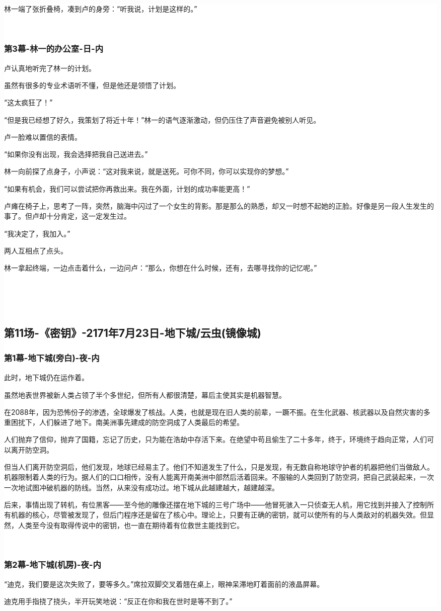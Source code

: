 林一端了张折叠椅，凑到卢的身旁：“听我说，计划是这样的。”

<br>

### 第3幕-林一的办公室-日-内

卢认真地听完了林一的计划。

虽然有很多的专业术语听不懂，但是他还是领悟了计划。

“这太疯狂了！”

“但是我已经想了好久，我策划了将近十年！”林一的语气逐渐激动，但仍压住了声音避免被别人听见。

卢一脸难以置信的表情。

“如果你没有出现，我会选择把我自己送进去。”

林一向前探了点身子，小声说：“这对我来说，就是送死。可你不同，你可以实现你的梦想。”

“如果有机会，我们可以尝试把你再救出来。我在外面，计划的成功率能更高！”

卢瘫在椅子上，思考了一阵，突然，脑海中闪过了一个女生的背影。那是那么的熟悉，却又一时想不起她的正脸。好像是另一段人生发生的事了。但卢却十分肯定，这一定发生过。

“我决定了，我加入。”

两人互相点了点头。

林一拿起终端，一边点击着什么，一边问卢：“那么，你想在什么时候，还有，去哪寻找你的记忆呢。”

<br>

<br>

<br>

## 第11场-《密钥》-2171年7月23日-地下城/云虫(镜像城)

### 第1幕-地下城(旁白)-夜-内

此时，地下城仍在运作着。

虽然地表世界被新人类占领了半个多世纪，但所有人都很清楚，幕后主使其实是机器智慧。

在2088年，因为恐怖份子的渗透，全球爆发了核战。人类，也就是现在旧人类的前辈，一蹶不振。在生化武器、核武器以及自然灾害的多重困扰下，人们躲进了地下。南美洲事先建成的防空洞成了人类最后的希望。

人们抛弃了信仰，抛弃了国籍，忘记了历史，只为能在浩劫中存活下来。在绝望中苟且偷生了二十多年，终于，环境终于趋向正常，人们可以离开防空洞。

但当人们离开防空洞后，他们发现，地球已经易主了。他们不知道发生了什么，只是发现，有无数自称地球守护者的机器把他们当做敌人。机器限制着人类的行为。据人们的口口相传，没有人能离开南美洲中部然后活着回来。不服输的人类回到了防空洞，把自己武装起来，一次一次地试图冲破机器的防线。当然，从来没有成功过。地下城从此越建越大，越建越深。

后来，事情出现了转机，有位黑客——至今他的雕像还摆在地下城的三号广场中——他冒死骇入一只侦查无人机，用它找到并接入了控制所有机器的核心，尽管被发现了，但后门程序还是留在了核心中。理论上，只要有正确的密钥，就可以使所有的与人类敌对的机器失效。但显然，人类至今没有取得传说中的密钥，也一直在期待着有位救世主能找到它。

<br>

### 第2幕-地下城(机房)-夜-内

“迪克，我们要是这次失败了，要等多久。”席拉双脚交叉着翘在桌上，眼神呆滞地盯着面前的液晶屏幕。

迪克用手指挠了挠头，半开玩笑地说：“反正在你和我在世时是等不到了。”

